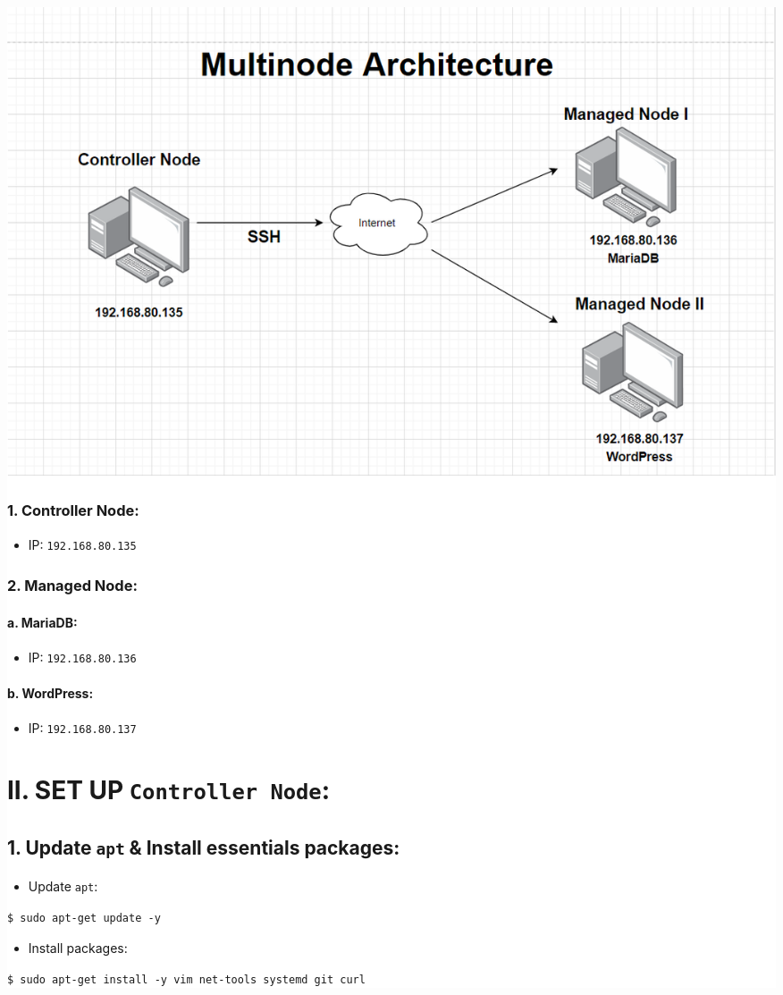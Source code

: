 <img src="./imgs/multinode-diagram.png">

### 1. Controller Node:
-  IP: `192.168.80.135`

### 2. Managed Node:

#### a. MariaDB:
-  IP: `192.168.80.136`

#### b. WordPress:
-  IP: `192.168.80.137`

# II. SET UP `Controller Node`:
## 1. Update `apt` & Install essentials packages:
-  Update `apt`:
```
$ sudo apt-get update -y
```
- Install packages:
```
$ sudo apt-get install -y vim net-tools systemd git curl  
```
